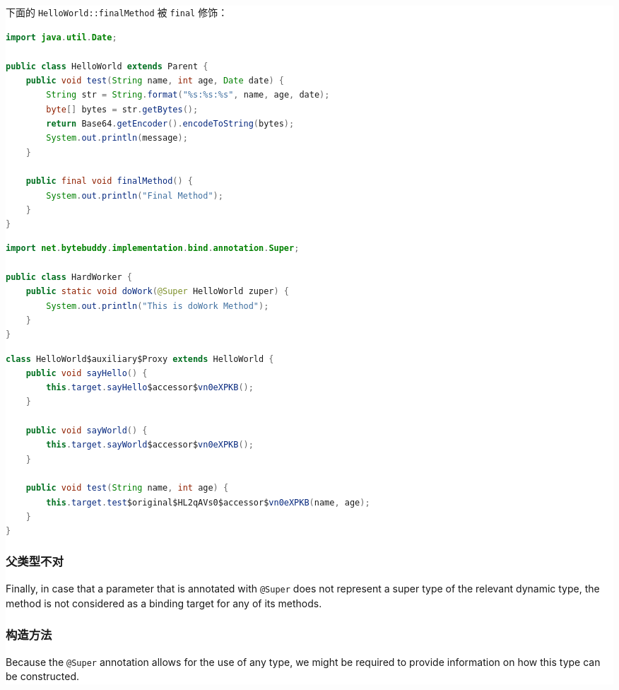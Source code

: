 下面的 `HelloWorld::finalMethod` 被 `final` 修饰：

```java
import java.util.Date;

public class HelloWorld extends Parent {
    public void test(String name, int age, Date date) {
        String str = String.format("%s:%s:%s", name, age, date);
        byte[] bytes = str.getBytes();
        return Base64.getEncoder().encodeToString(bytes);
        System.out.println(message);
    }

    public final void finalMethod() {
        System.out.println("Final Method");
    }
}
```

```java
import net.bytebuddy.implementation.bind.annotation.Super;

public class HardWorker {
    public static void doWork(@Super HelloWorld zuper) {
        System.out.println("This is doWork Method");
    }
}
```

```java
class HelloWorld$auxiliary$Proxy extends HelloWorld {
    public void sayHello() {
        this.target.sayHello$accessor$vn0eXPKB();
    }

    public void sayWorld() {
        this.target.sayWorld$accessor$vn0eXPKB();
    }

    public void test(String name, int age) {
        this.target.test$original$HL2qAVs0$accessor$vn0eXPKB(name, age);
    }
}
```

### 父类型不对

Finally, in case that a parameter that is annotated with `@Super`
does not represent a super type of the relevant dynamic type,
the method is not considered as a binding target for any of its methods.

### 构造方法

Because the `@Super` annotation allows for the use of any type,
we might be required to provide information on how this type can be constructed.
